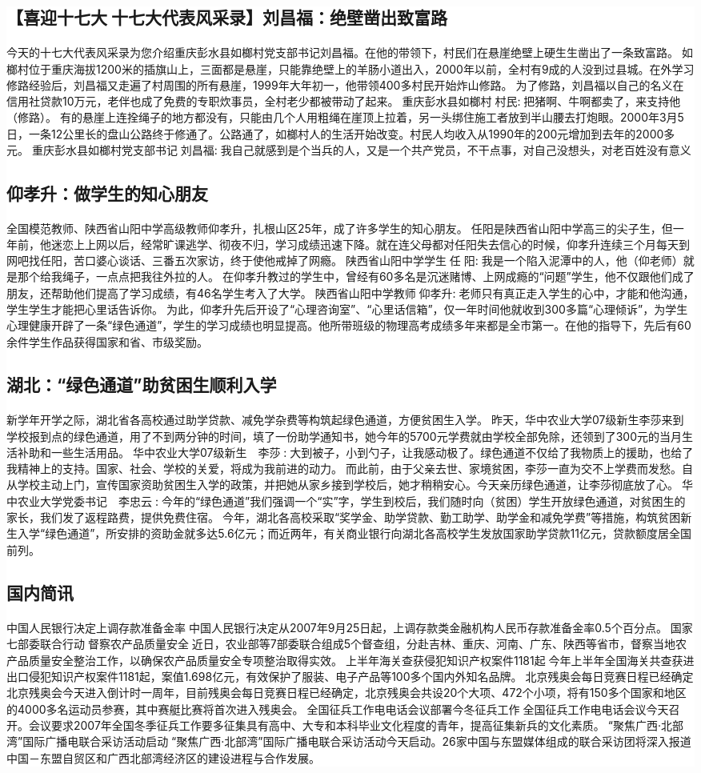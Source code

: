 ## 【喜迎十七大 十七大代表风采录】刘昌福：绝壁凿出致富路


今天的十七大代表风采录为您介绍重庆彭水县如榔村党支部书记刘昌福。在他的带领下，村民们在悬崖绝壁上硬生生凿出了一条致富路。
如榔村位于重庆海拔1200米的插旗山上，三面都是悬崖，只能靠绝壁上的羊肠小道出入，2000年以前，全村有9成的人没到过县城。在外学习修路经验后，刘昌福又走遍了村周围的所有悬崖，1999年大年初一，他带领400多村民开始炸山修路。
为了修路，刘昌福以自己的名义在信用社贷款10万元，老伴也成了免费的专职炊事员，全村老少都被带动了起来。 
重庆彭水县如榔村 村民:
把猪啊、牛啊都卖了，来支持他（修路）。
有的悬崖上连拴绳子的地方都没有，只能由几个人用粗绳在崖顶上拉着，另一头绑住施工者放到半山腰去打炮眼。2000年3月5日，一条12公里长的盘山公路终于修通了。公路通了，如榔村人的生活开始改变。村民人均收入从1990年的200元增加到去年的2000多元。 
重庆彭水县如榔村党支部书记 刘昌福:
我自己就感到是个当兵的人，又是一个共产党员，不干点事，对自己没想头，对老百姓没有意义


## 仰孝升：做学生的知心朋友


全国模范教师、陕西省山阳中学高级教师仰孝升，扎根山区25年，成了许多学生的知心朋友。
任阳是陕西省山阳中学高三的尖子生，但一年前，他迷恋上上网以后，经常旷课逃学、彻夜不归，学习成绩迅速下降。就在连父母都对任阳失去信心的时候，仰孝升连续三个月每天到网吧找任阳，苦口婆心谈话、三番五次家访，终于使他戒掉了网瘾。
陕西省山阳中学学生 任 阳:
我是一个陷入泥潭中的人，他（仰老师）就是那个给我绳子，一点点把我往外拉的人。
在仰孝升教过的学生中，曾经有60多名是沉迷赌博、上网成瘾的“问题”学生，他不仅跟他们成了朋友，还帮助他们提高了学习成绩，有46名学生考入了大学。
陕西省山阳中学教师 仰孝升:
老师只有真正走入学生的心中，才能和他沟通，学生学生才能把心里话告诉你。
为此，仰孝升先后开设了“心理咨询室”、“心里话信箱”，仅一年时间他就收到300多篇“心理倾诉”，为学生心理健康开辟了一条“绿色通道”，学生的学习成绩也明显提高。他所带班级的物理高考成绩多年来都是全市第一。在他的指导下，先后有60余件学生作品获得国家和省、市级奖励。


## 湖北：“绿色通道”助贫困生顺利入学


新学年开学之际，湖北省各高校通过助学贷款、减免学杂费等构筑起绿色通道，方便贫困生入学。
昨天，华中农业大学07级新生李莎来到学校报到点的绿色通道，用了不到两分钟的时间，填了一份助学通知书，她今年的5700元学费就由学校全部免除，还领到了300元的当月生活补助和一些生活用品。
华中农业大学07级新生　李莎 :
大到被子，小到勺子，让我感动极了。绿色通道不仅给了我物质上的援助，也给了我精神上的支持。国家、社会、学校的关爱，将成为我前进的动力。
而此前，由于父亲去世、家境贫困，李莎一直为交不上学费而发愁。自从学校主动上门，宣传国家资助贫困生入学的政策，并把她从家乡接到学校后，她才稍稍安心。今天亲历绿色通道，让李莎彻底放了心。
华中农业大学党委书记　李忠云 :
今年的“绿色通道”我们强调一个“实”字，学生到校后，我们随时向（贫困）学生开放绿色通道，对贫困生的家长，我们发了返程路费，提供免费住宿。
今年，湖北各高校采取“奖学金、助学贷款、勤工助学、助学金和减免学费”等措施，构筑贫困新生入学“绿色通道”，所安排的资助金就多达5.6亿元；而近两年，有关商业银行向湖北各高校学生发放国家助学贷款11亿元，贷款额度居全国前列。


## 国内简讯


中国人民银行决定上调存款准备金率
中国人民银行决定从2007年9月25日起，上调存款类金融机构人民币存款准备金率0.5个百分点。
国家七部委联合行动 督察农产品质量安全
近日，农业部等7部委联合组成5个督查组，分赴吉林、重庆、河南、广东、陕西等省市，督察当地农产品质量安全整治工作，以确保农产品质量安全专项整治取得实效。
上半年海关查获侵犯知识产权案件1181起
今年上半年全国海关共查获进出口侵犯知识产权案件1181起，案值1.698亿元，有效保护了服装、电子产品等100多个国内外知名品牌。
北京残奥会每日竞赛日程已经确定
北京残奥会今天进入倒计时一周年，目前残奥会每日竞赛日程已经确定，北京残奥会共设20个大项、472个小项，将有150多个国家和地区的4000多名运动员参赛，其中赛艇比赛将首次进入残奥会。
全国征兵工作电电话会议部署今冬征兵工作
全国征兵工作电电话会议今天召开。会议要求2007年全国冬季征兵工作要多征集具有高中、大专和本科毕业文化程度的青年，提高征集新兵的文化素质。
“聚焦广西·北部湾”国际广播电联合采访活动启动
“聚焦广西·北部湾”国际广播电联合采访活动今天启动。26家中国与东盟媒体组成的联合采访团将深入报道中国－东盟自贸区和广西北部湾经济区的建设进程与合作发展。
